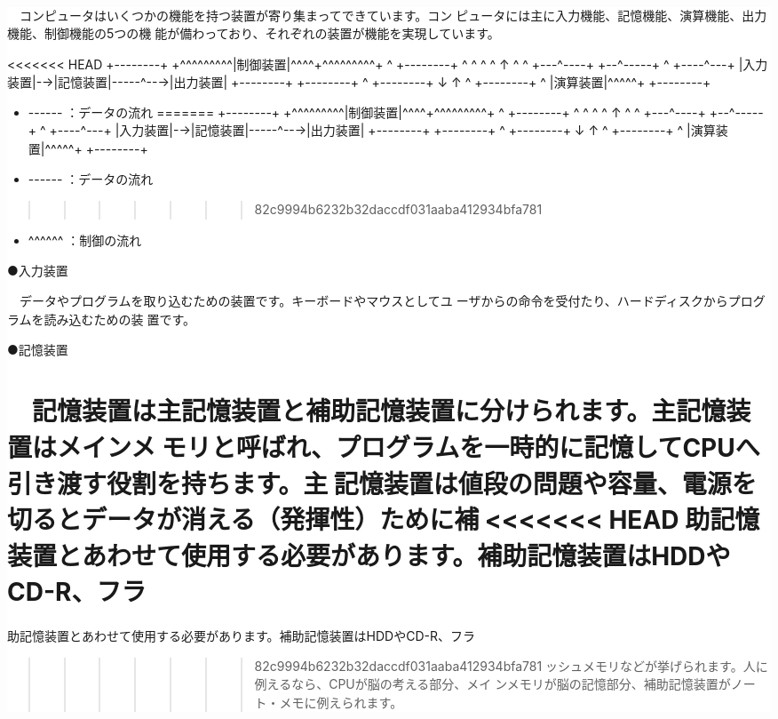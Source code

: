 　コンピュータはいくつかの機能を持つ装置が寄り集まってできています。コン
ピュータには主に入力機能、記憶機能、演算機能、出力機能、制御機能の5つの機
能が備わっており、それぞれの装置が機能を実現しています。

<<<<<<< HEAD
              +--------+
    +^^^^^^^^^|制御装置|^^^^+^^^^^^^^^+
    ^         +--------+    ^         ^
    ^           ^ ↑        ^         ^
+---^----+   +--^-----+     ^    +----^---+
|入力装置|-→|記憶装置|-----^--→|出力装置|
+--------+   +--------+     ^    +--------+
                ↓  ↑      ^
             +--------+     ^
             |演算装置|^^^^^+
             +--------+

*  ------ ：データの流れ
=======
              +\-\-\-\-\-\-\-\-+
    +^^^^^^^^^|制御装置|^^^^+^^^^^^^^^+
    ^         +\-\-\-\-\-\-\-\-+    ^         ^
    ^           ^ ↑        ^         ^
+\-\-\-^\-\-\-\-+   +\-\-^\-\-\-\-\-+     ^    +\-\-\-\-^\-\-\-+
|入力装置|\-→|記憶装置|\-\-\-\-\-^\-\-→|出力装置|
+\-\-\-\-\-\-\-\-+   +\-\-\-\-\-\-\-\-+     ^    +\-\-\-\-\-\-\-\-+
                ↓  ↑      ^
             +\-\-\-\-\-\-\-\-+     ^
             |演算装置|^^^^^+
             +\-\-\-\-\-\-\-\-+

*  \-\-\-\-\-\- ：データの流れ
>>>>>>> 82c9994b6232b32daccdf031aaba412934bfa781
*  ^^^^^^ ：制御の流れ

●入力装置

　データやプログラムを取り込むための装置です。キーボードやマウスとしてユ
ーザからの命令を受付たり、ハードディスクからプログラムを読み込むための装
置です。

●記憶装置

　記憶装置は主記憶装置と補助記憶装置に分けられます。主記憶装置はメインメ
モリと呼ばれ、プログラムを一時的に記憶してCPUへ引き渡す役割を持ちます。主
記憶装置は値段の問題や容量、電源を切るとデータが消える（発揮性）ために補
<<<<<<< HEAD
助記憶装置とあわせて使用する必要があります。補助記憶装置はHDDやCD-R、フラ
=======
助記憶装置とあわせて使用する必要があります。補助記憶装置はHDDやCD\-R、フラ
>>>>>>> 82c9994b6232b32daccdf031aaba412934bfa781
ッシュメモリなどが挙げられます。人に例えるなら、CPUが脳の考える部分、メイ
ンメモリが脳の記憶部分、補助記憶装置がノート・メモに例えられます。
